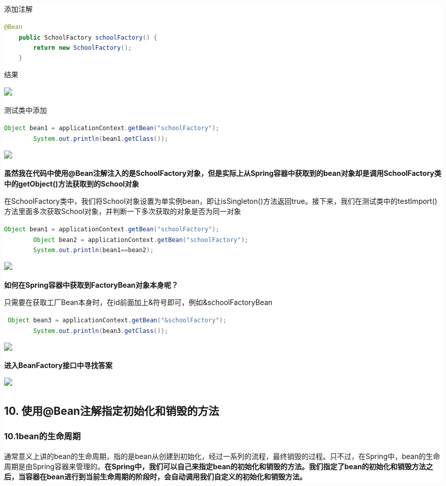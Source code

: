 添加注解

```java
@Bean
    public SchoolFactory schoolFactory() {
        return new SchoolFactory();
    }
```

结果

![](C:\Users\dell\Desktop\Notes\Spring注解版\img\Snipaste_2021-04-03_21-34-56.png)

测试类中添加

```java
Object bean1 = applicationContext.getBean("schoolFactory");
        System.out.println(bean1.getClass());
```

![](C:\Users\dell\Desktop\Notes\Spring注解版\img\Snipaste_2021-04-03_21-39-37.png)

**虽然我在代码中使用@Bean注解注入的是SchoolFactory对象，但是实际上从Spring容器中获取到的bean对象却是调用SchoolFactory类中的getObject()方法获取到的School对象**



在SchoolFactory类中，我们将School对象设置为单实例bean，即让isSingleton()方法返回true。接下来，我们在测试类中的testImport()方法里面多次获取School对象，并判断一下多次获取的对象是否为同一对象

```java
Object bean1 = applicationContext.getBean("schoolFactory");
        Object bean2 = applicationContext.getBean("schoolFactory");
        System.out.println(bean1==bean2);
```

![](C:\Users\dell\Desktop\Notes\Spring注解版\img\Snipaste_2021-04-03_21-50-25.png)

**如何在Spring容器中获取到FactoryBean对象本身呢？**

只需要在获取工厂Bean本身时，在id前面加上&符号即可，例如&schoolFactoryBean

```java
 Object bean3 = applicationContext.getBean("&schoolFactory");
        System.out.println(bean3.getClass());
```

![](C:\Users\dell\Desktop\Notes\Spring注解版\img\Snipaste_2021-04-03_21-53-32.png)

**进入BeanFactory接口中寻找答案**

![](C:\Users\dell\Desktop\Notes\Spring注解版\img\Snipaste_2021-04-03_21-54-24.png)



## 10. 使用@Bean注解指定初始化和销毁的方法

### 10.1bean的生命周期
通常意义上讲的bean的生命周期，指的是bean从创建到初始化，经过一系列的流程，最终销毁的过程。只不过，在Spring中，bean的生命周期是由Spring容器来管理的。**在Spring中，我们可以自己来指定bean的初始化和销毁的方法。我们指定了bean的初始化和销毁方法之后，当容器在bean进行到当前生命周期的阶段时，会自动调用我们自定义的初始化和销毁方法。**
